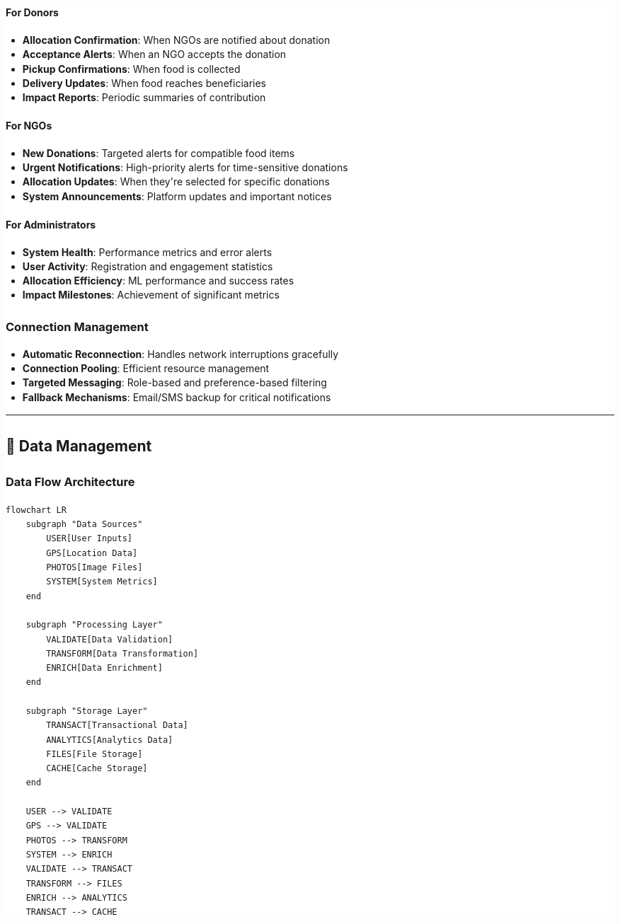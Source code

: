 #### For Donors
- **Allocation Confirmation**: When NGOs are notified about donation
- **Acceptance Alerts**: When an NGO accepts the donation
- **Pickup Confirmations**: When food is collected
- **Delivery Updates**: When food reaches beneficiaries
- **Impact Reports**: Periodic summaries of contribution

#### For NGOs
- **New Donations**: Targeted alerts for compatible food items
- **Urgent Notifications**: High-priority alerts for time-sensitive donations
- **Allocation Updates**: When they're selected for specific donations
- **System Announcements**: Platform updates and important notices

#### For Administrators
- **System Health**: Performance metrics and error alerts
- **User Activity**: Registration and engagement statistics
- **Allocation Efficiency**: ML performance and success rates
- **Impact Milestones**: Achievement of significant metrics

### Connection Management
- **Automatic Reconnection**: Handles network interruptions gracefully
- **Connection Pooling**: Efficient resource management
- **Targeted Messaging**: Role-based and preference-based filtering
- **Fallback Mechanisms**: Email/SMS backup for critical notifications

---

## 💾 Data Management

### Data Flow Architecture

```mermaid
flowchart LR
    subgraph "Data Sources"
        USER[User Inputs]
        GPS[Location Data]
        PHOTOS[Image Files]
        SYSTEM[System Metrics]
    end
    
    subgraph "Processing Layer"
        VALIDATE[Data Validation]
        TRANSFORM[Data Transformation]
        ENRICH[Data Enrichment]
    end
    
    subgraph "Storage Layer"
        TRANSACT[Transactional Data]
        ANALYTICS[Analytics Data]
        FILES[File Storage]
        CACHE[Cache Storage]
    end
    
    USER --> VALIDATE
    GPS --> VALIDATE
    PHOTOS --> TRANSFORM
    SYSTEM --> ENRICH
    VALIDATE --> TRANSACT
    TRANSFORM --> FILES
    ENRICH --> ANALYTICS
    TRANSACT --> CACHE
```
